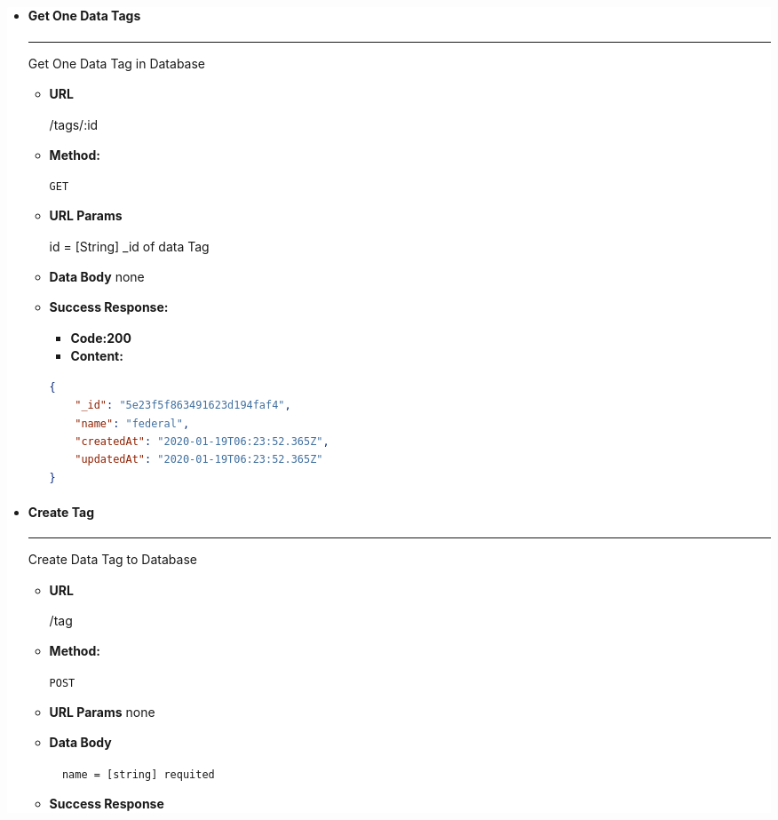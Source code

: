   

- #### Get One Data Tags

  ------

  Get One Data Tag in Database

  - **URL**

    /tags/:id

  - **Method:**

    `GET`

  - **URL Params**

    id = [String] _id of data Tag

  - **Data Body**
    none

  - **Success Response:**

    - **Code:200**</br> 
    -  **Content:** 

      ```json
      {
          "_id": "5e23f5f863491623d194faf4",
          "name": "federal",
          "createdAt": "2020-01-19T06:23:52.365Z",
          "updatedAt": "2020-01-19T06:23:52.365Z"
      }
      ```

  

- #### Create Tag

  ------

  Create Data Tag to Database

  - **URL**

    /tag

  - **Method:**

    `POST`

  - **URL Params**
    none

  - **Data Body**

    ```
      name = [string] requited
    ```

  - **Success Response**
